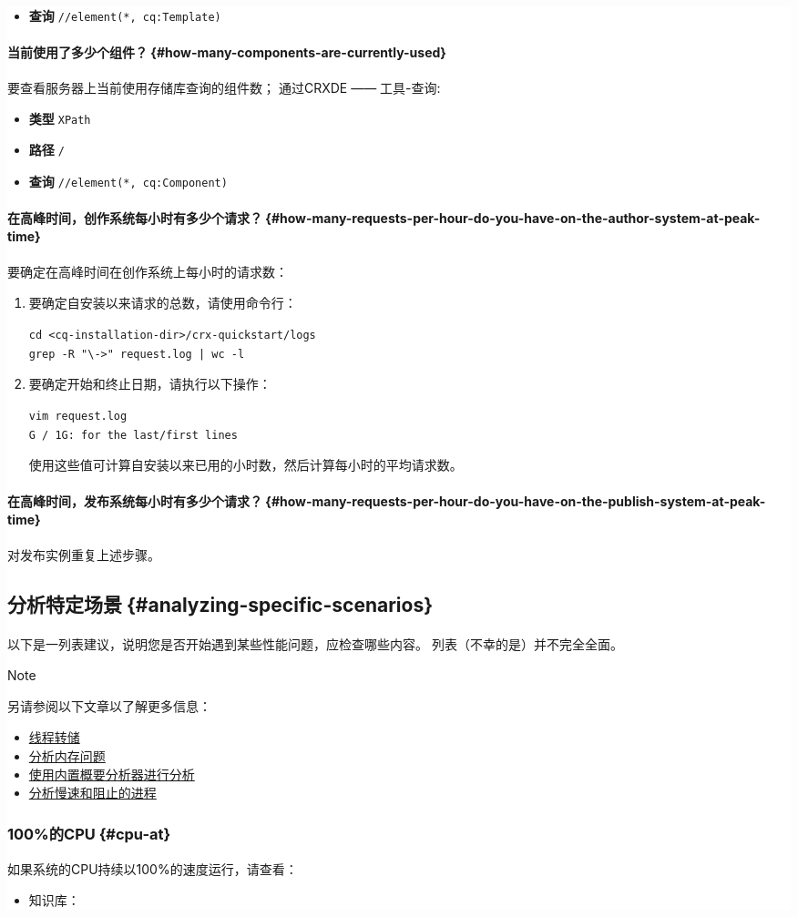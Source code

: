 * **查询** `//element(*, cq:Template)`

#### 当前使用了多少个组件？ {#how-many-components-are-currently-used}

要查看服务器上当前使用存储库查询的组件数； 通过CRXDE —— 工具-查询:

* **类型** `XPath`

* **路径** `/`

* **查询** `//element(*, cq:Component)`

#### 在高峰时间，创作系统每小时有多少个请求？ {#how-many-requests-per-hour-do-you-have-on-the-author-system-at-peak-time}

要确定在高峰时间在创作系统上每小时的请求数：

1. 要确定自安装以来请求的总数，请使用命令行：

   ```shell
   cd <cq-installation-dir>/crx-quickstart/logs
   grep -R "\->" request.log | wc -l
   ```

1. 要确定开始和终止日期，请执行以下操作：

   ```shell
   vim request.log
   G / 1G: for the last/first lines
   ```

   使用这些值可计算自安装以来已用的小时数，然后计算每小时的平均请求数。

#### 在高峰时间，发布系统每小时有多少个请求？ {#how-many-requests-per-hour-do-you-have-on-the-publish-system-at-peak-time}

对发布实例重复上述步骤。

## 分析特定场景 {#analyzing-specific-scenarios}

以下是一列表建议，说明您是否开始遇到某些性能问题，应检查哪些内容。 列表（不幸的是）并不完全全面。

>[!NOTE]
>
>另请参阅以下文章以了解更多信息：
>
>* [线程转储](https://helpx.adobe.com/experience-manager/kb/TakeThreadDump.html)
>* [分析内存问题](https://helpx.adobe.com/experience-manager/kb/AnalyzeMemoryProblems.html)
>* [使用内置概要分析器进行分析](https://helpx.adobe.com/experience-manager/kb/AnalyzeUsingBuiltInProfiler.html)
>* [分析慢速和阻止的进程](https://helpx.adobe.com/experience-manager/kb/AnalyzeSlowAndBlockedProcesses.html)
>



### 100%的CPU {#cpu-at}

如果系统的CPU持续以100%的速度运行，请查看：

* 知识库：
